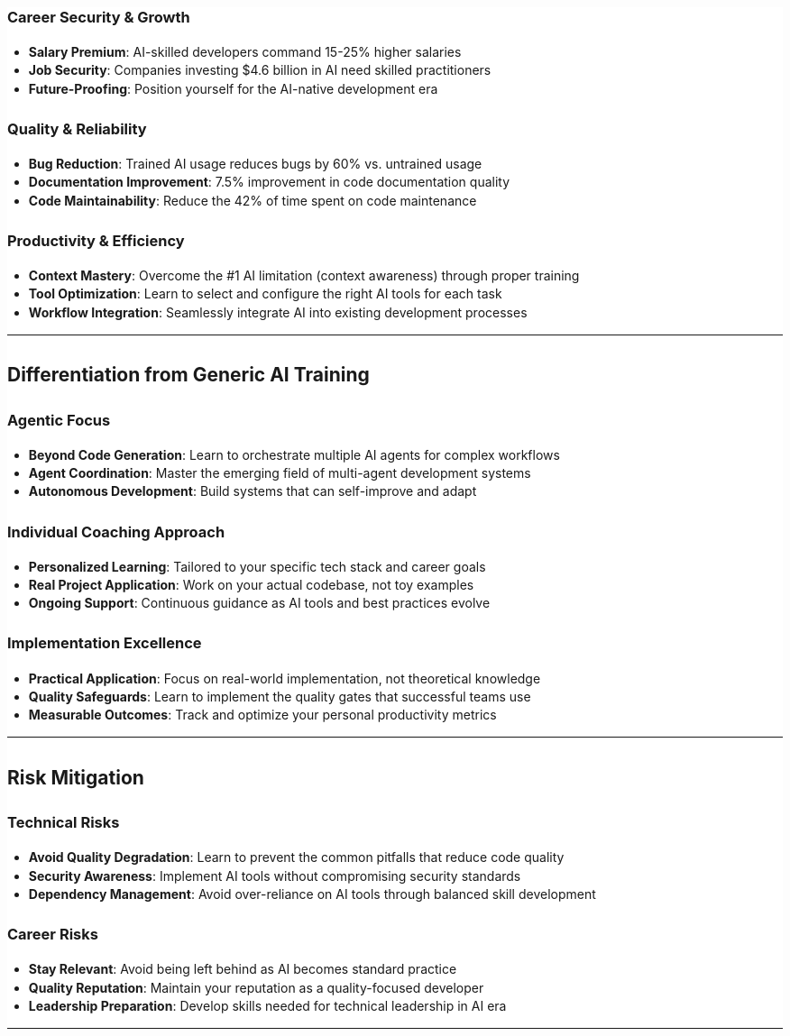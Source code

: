 ### Career Security & Growth
- **Salary Premium**: AI-skilled developers command 15-25% higher salaries
- **Job Security**: Companies investing $4.6 billion in AI need skilled practitioners
- **Future-Proofing**: Position yourself for the AI-native development era

### Quality & Reliability
- **Bug Reduction**: Trained AI usage reduces bugs by 60% vs. untrained usage
- **Documentation Improvement**: 7.5% improvement in code documentation quality
- **Code Maintainability**: Reduce the 42% of time spent on code maintenance

### Productivity & Efficiency
- **Context Mastery**: Overcome the #1 AI limitation (context awareness) through proper training
- **Tool Optimization**: Learn to select and configure the right AI tools for each task
- **Workflow Integration**: Seamlessly integrate AI into existing development processes

---

## Differentiation from Generic AI Training

### Agentic Focus
- **Beyond Code Generation**: Learn to orchestrate multiple AI agents for complex workflows
- **Agent Coordination**: Master the emerging field of multi-agent development systems
- **Autonomous Development**: Build systems that can self-improve and adapt

### Individual Coaching Approach
- **Personalized Learning**: Tailored to your specific tech stack and career goals
- **Real Project Application**: Work on your actual codebase, not toy examples
- **Ongoing Support**: Continuous guidance as AI tools and best practices evolve

### Implementation Excellence
- **Practical Application**: Focus on real-world implementation, not theoretical knowledge
- **Quality Safeguards**: Learn to implement the quality gates that successful teams use
- **Measurable Outcomes**: Track and optimize your personal productivity metrics

---

## Risk Mitigation

### Technical Risks
- **Avoid Quality Degradation**: Learn to prevent the common pitfalls that reduce code quality
- **Security Awareness**: Implement AI tools without compromising security standards
- **Dependency Management**: Avoid over-reliance on AI tools through balanced skill development

### Career Risks
- **Stay Relevant**: Avoid being left behind as AI becomes standard practice
- **Quality Reputation**: Maintain your reputation as a quality-focused developer
- **Leadership Preparation**: Develop skills needed for technical leadership in AI era

---